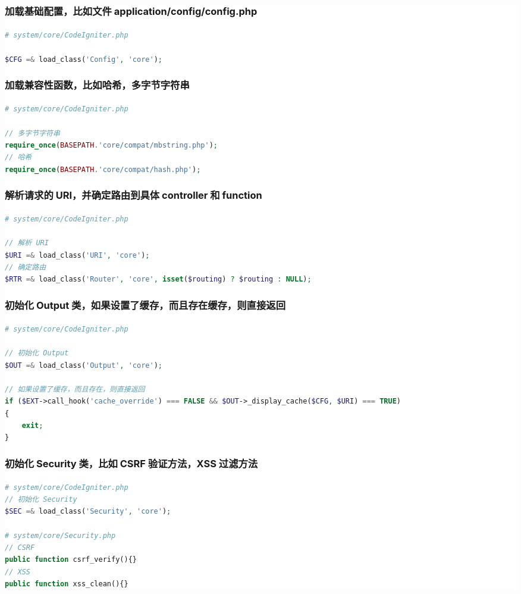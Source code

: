 ### 加载基础配置，比如文件 application/config/config.php
```php
# system/core/CodeIgniter.php

$CFG =& load_class('Config', 'core');
```

### 加载兼容性函数，比如哈希，多字节字符串
```php
# system/core/CodeIgniter.php

// 多字节字符串
require_once(BASEPATH.'core/compat/mbstring.php');
// 哈希
require_once(BASEPATH.'core/compat/hash.php');
```

### 解析请求的 URI，并确定路由到具体 controller 和 function
```php
# system/core/CodeIgniter.php

// 解析 URI
$URI =& load_class('URI', 'core');
// 确定路由
$RTR =& load_class('Router', 'core', isset($routing) ? $routing : NULL);
```

### 初始化 Output 类，如果设置了缓存，而且存在缓存，则直接返回
```php
# system/core/CodeIgniter.php

// 初始化 Output
$OUT =& load_class('Output', 'core');

// 如果设置了缓存，而且存在，则直接返回
if ($EXT->call_hook('cache_override') === FALSE && $OUT->_display_cache($CFG, $URI) === TRUE)
{
	exit;
}
```

### 初始化 Security 类，比如 CSRF 验证方法，XSS 过滤方法
```php
# system/core/CodeIgniter.php
// 初始化 Security
$SEC =& load_class('Security', 'core');

# system/core/Security.php
// CSRF
public function csrf_verify(){}
// XSS
public function xss_clean(){}
```
